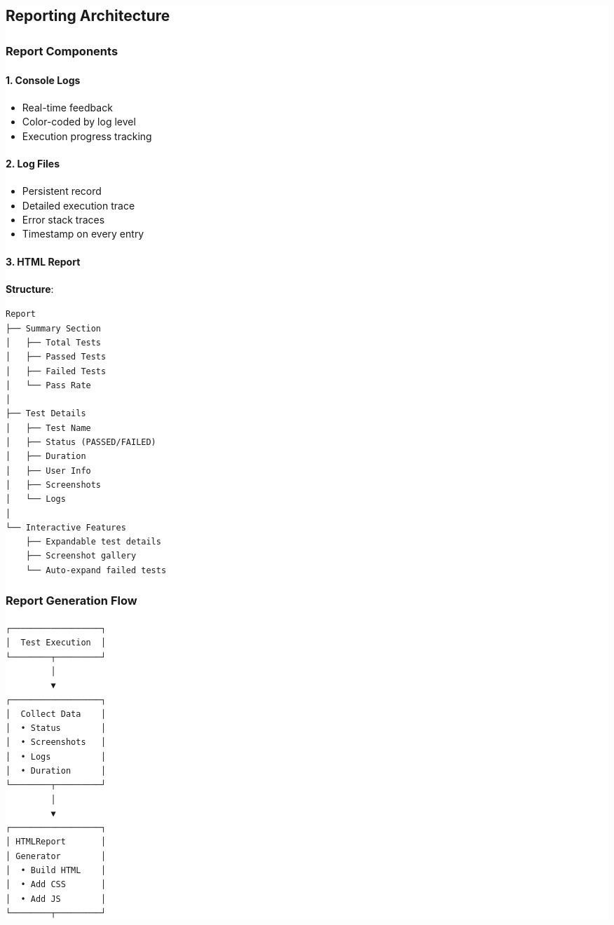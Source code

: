 ## Reporting Architecture

### Report Components

#### 1. Console Logs
- Real-time feedback
- Color-coded by log level
- Execution progress tracking

#### 2. Log Files
- Persistent record
- Detailed execution trace
- Error stack traces
- Timestamp on every entry

#### 3. HTML Report
**Structure**:
```
Report
├── Summary Section
│   ├── Total Tests
│   ├── Passed Tests
│   ├── Failed Tests
│   └── Pass Rate
│
├── Test Details
│   ├── Test Name
│   ├── Status (PASSED/FAILED)
│   ├── Duration
│   ├── User Info
│   ├── Screenshots
│   └── Logs
│
└── Interactive Features
    ├── Expandable test details
    ├── Screenshot gallery
    └── Auto-expand failed tests
```

### Report Generation Flow

```
┌──────────────────┐
│  Test Execution  │
└────────┬─────────┘
         │
         ▼
┌──────────────────┐
│  Collect Data    │
│  • Status        │
│  • Screenshots   │
│  • Logs          │
│  • Duration      │
└────────┬─────────┘
         │
         ▼
┌──────────────────┐
│ HTMLReport       │
│ Generator        │
│  • Build HTML    │
│  • Add CSS       │
│  • Add JS        │
└────────┬─────────┘
```